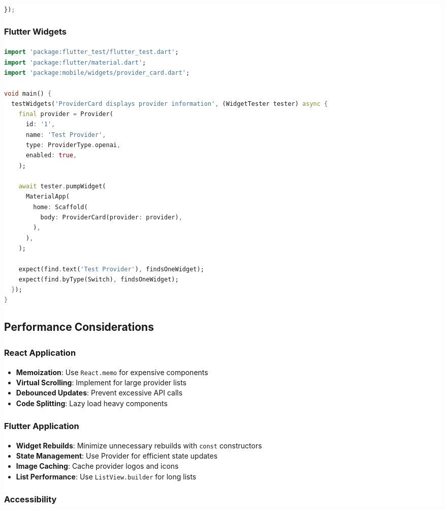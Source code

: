 ```typescript
});
```

### Flutter Widgets

```dart
import 'package:flutter_test/flutter_test.dart';
import 'package:flutter/material.dart';
import 'package:mobile/widgets/provider_card.dart';

void main() {
  testWidgets('ProviderCard displays provider information', (WidgetTester tester) async {
    final provider = Provider(
      id: '1',
      name: 'Test Provider',
      type: ProviderType.openai,
      enabled: true,
    );

    await tester.pumpWidget(
      MaterialApp(
        home: Scaffold(
          body: ProviderCard(provider: provider),
        ),
      ),
    );

    expect(find.text('Test Provider'), findsOneWidget);
    expect(find.byType(Switch), findsOneWidget);
  });
}
```

## Performance Considerations

### React Application

- **Memoization**: Use `React.memo` for expensive components
- **Virtual Scrolling**: Implement for large provider lists
- **Debounced Updates**: Prevent excessive API calls
- **Code Splitting**: Lazy load heavy components

### Flutter Application

- **Widget Rebuilds**: Minimize unnecessary rebuilds with `const` constructors
- **State Management**: Use Provider for efficient state updates
- **Image Caching**: Cache provider logos and icons
- **List Performance**: Use `ListView.builder` for long lists

### Accessibility
